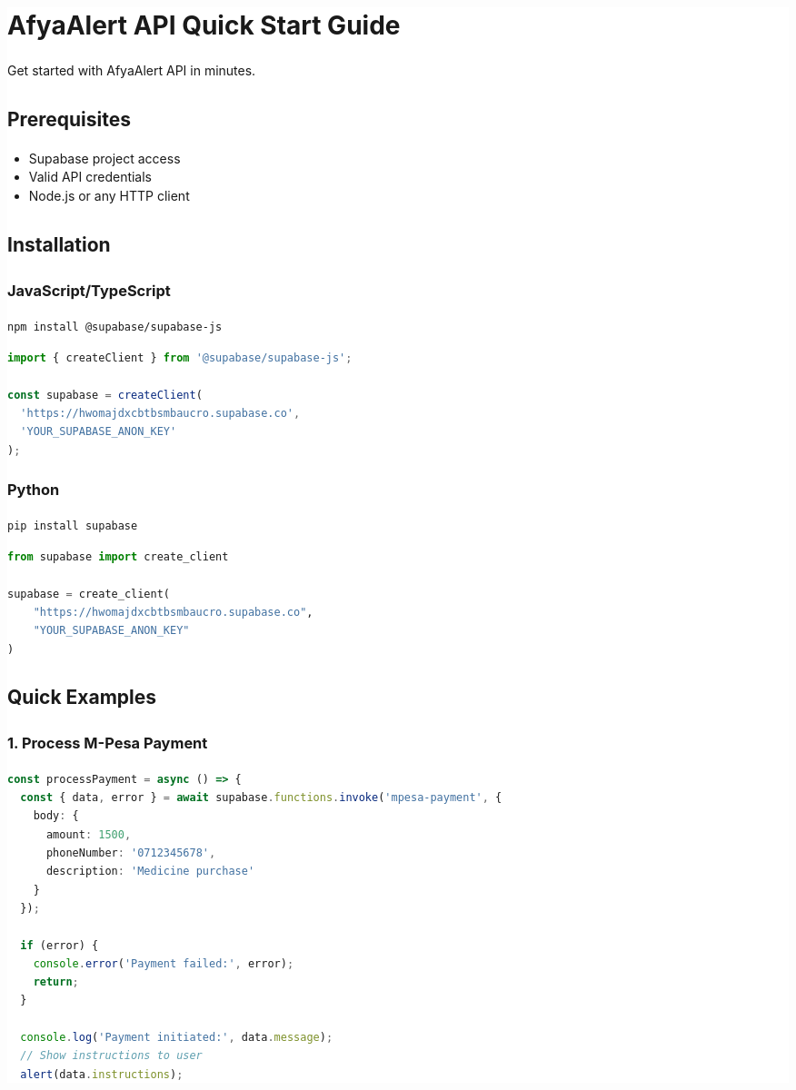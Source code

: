 # AfyaAlert API Quick Start Guide

Get started with AfyaAlert API in minutes.

## Prerequisites

- Supabase project access
- Valid API credentials
- Node.js or any HTTP client

## Installation

### JavaScript/TypeScript

```bash
npm install @supabase/supabase-js
```

```typescript
import { createClient } from '@supabase/supabase-js';

const supabase = createClient(
  'https://hwomajdxcbtbsmbaucro.supabase.co',
  'YOUR_SUPABASE_ANON_KEY'
);
```

### Python

```bash
pip install supabase
```

```python
from supabase import create_client

supabase = create_client(
    "https://hwomajdxcbtbsmbaucro.supabase.co",
    "YOUR_SUPABASE_ANON_KEY"
)
```

## Quick Examples

### 1. Process M-Pesa Payment

```typescript
const processPayment = async () => {
  const { data, error } = await supabase.functions.invoke('mpesa-payment', {
    body: {
      amount: 1500,
      phoneNumber: '0712345678',
      description: 'Medicine purchase'
    }
  });

  if (error) {
    console.error('Payment failed:', error);
    return;
  }

  console.log('Payment initiated:', data.message);
  // Show instructions to user
  alert(data.instructions);
```